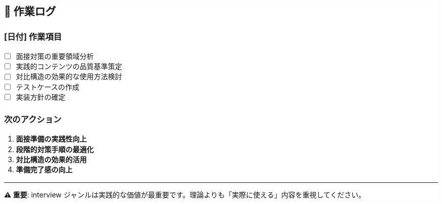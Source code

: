 ## 📝 作業ログ

### [日付] 作業項目
- [ ] 面接対策の重要領域分析
- [ ] 実践的コンテンツの品質基準策定
- [ ] 対比構造の効果的な使用方法検討
- [ ] テストケースの作成
- [ ] 実装方針の確定

### 次のアクション
1. **面接準備の実践性向上**
2. **段階的対策手順の最適化**
3. **対比構造の効果的活用**
4. **準備完了感の向上**

---

**⚠️ 重要**: interview ジャンルは実践的な価値が最重要です。理論よりも「実際に使える」内容を重視してください。
